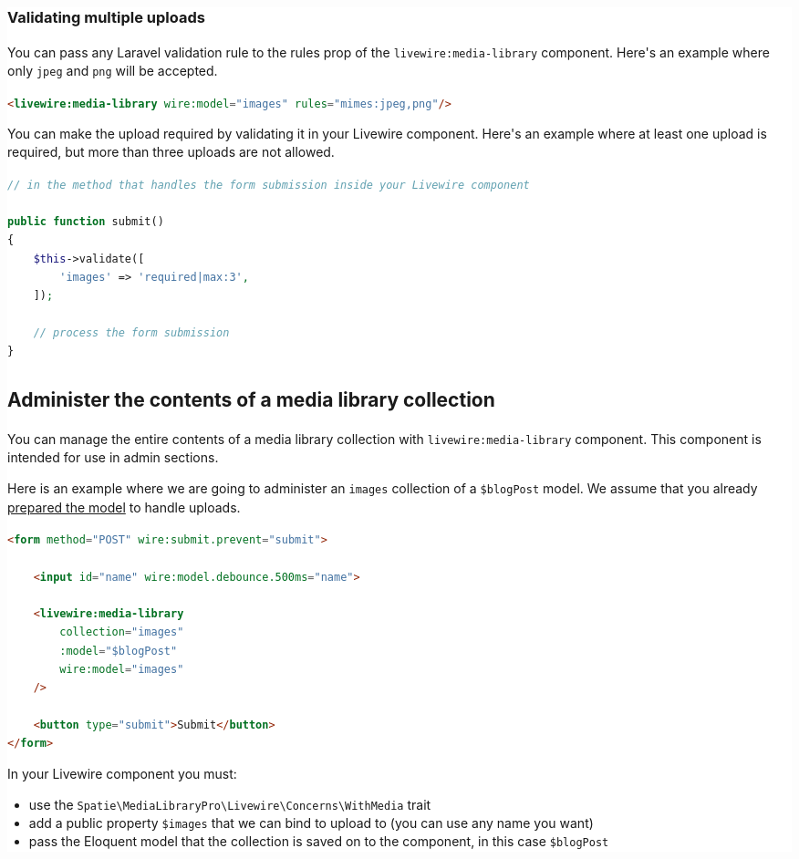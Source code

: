 ### Validating multiple uploads

You can pass any Laravel validation rule to the rules prop of the `livewire:media-library` component. Here's an example where only `jpeg` and `png` will be accepted.

```html
<livewire:media-library wire:model="images" rules="mimes:jpeg,png"/>
```

You can make the upload required by validating it in your Livewire component. Here's an example where at least one upload is required, but more than three uploads are not allowed.

```php
// in the method that handles the form submission inside your Livewire component

public function submit()
{
    $this->validate([
        'images' => 'required|max:3',
    ]);
    
    // process the form submission
}
```

## Administer the contents of a media library collection

You can manage the entire contents of a media library collection with `livewire:media-library` component. This
component is intended for use in admin sections.

Here is an example where we are going to administer an `images` collection of a `$blogPost` model. We assume that you
already [prepared the model](/docs/laravel-medialibrary/v10/basic-usage/preparing-your-model) to handle uploads.

```html
<form method="POST" wire:submit.prevent="submit">

    <input id="name" wire:model.debounce.500ms="name">

    <livewire:media-library
        collection="images"
        :model="$blogPost"
        wire:model="images"
    />

    <button type="submit">Submit</button>
</form>
```

In your Livewire component you must:
- use the `Spatie\MediaLibraryPro\Livewire\Concerns\WithMedia` trait
- add a public property `$images` that we can bind to upload to (you can use any name you want)
- pass the Eloquent model that the collection is saved on to the component, in this case `$blogPost`
